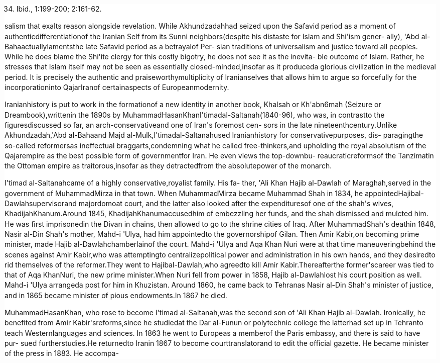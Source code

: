 34. Ibid., 1:199-200; 2:161-62.

salism that exalts reason alongside revelation. While Akhundzadahhad seized
upon the Safavid period as a moment of authenticdifferentiationof the Iranian
Self from its Sunni neighbors(despite his distaste for Islam and Shi'ism gener-
ally), 'Abd al-Bahaactuallylamentsthe late Safavid period as a betrayalof Per-
sian traditions of universalism and justice toward all peoples. While he does
blame the Shi'ite clergy for this costly bigotry, he does not see it as the inevita-
ble outcome of Islam. Rather, he stresses that Islam itself may not be seen as
essentially closed-minded,insofar as it produceda glorious civilization in the
medieval period. It is precisely the authentic and praiseworthymultiplicity of
Iranianselves that allows him to argue so forcefully for the incorporationinto
QajarIranof certainaspects of Europeanmodernity.

Iranianhistory is put to work in the formationof a new identity in another
book, Khalsah or Kh'abn6mah (Seizure or Dreambook),writtenin the 1890s by
MuhammadHasanKhanI'timadal-Saltanah(1840-96), who was, in contrastto
the figuresdiscussed so far, an arch-conservativeand one of Iran's foremost cen-
sors in the late nineteenthcentury.Unlike Akhundzadah,'Abd al-Bahaand Majd
al-Mulk,I'timadal-Saltanahused Iranianhistory for conservativepurposes, dis-
paragingthe so-called reformersas ineffectual braggarts,condemning what he
called free-thinkers,and upholding the royal absolutism of the Qajarempire as
the best possible form of governmentfor Iran. He even views the top-downbu-
reaucraticreformsof the Tanzimatin the Ottoman empire as traitorous,insofar
as they detractedfrom the absolutepower of the monarch.

I'timad al-Saltanahcame of a highly conservative,royalist family. His fa-
ther, 'Ali Khan Hajib al-Dawlah of Maraghah,served in the government of
MuhammadMirza in that town. When MuhammadMirza became Muhammad
Shah in 1834, he appointedHajibal-Dawlahsupervisorand majordomoat court,
and the latter also looked after the expendituresof one of the shah's wives,
KhadijahKhanum.Around 1845, KhadijahKhanumaccusedhim of embezzling
her funds, and the shah dismissed and mulcted him. He was first imprisonedin
the Divan in chains, then allowed to go to the shrine cities of Iraq. After
MuhammadShah's deathin 1848, Nasir al-Din Shah's mother, Mahd-i 'Ulya,
had him appointedto the governorshipof Gilan. Then Amir Kabir,on becoming
prime minister, made Hajib al-Dawlahchamberlainof the court. Mahd-i 'Ulya
and Aqa Khan Nuri were at that time maneuveringbehind the scenes against
Amir Kabir,who was attemptingto centralizepolitical power and administration
in his own hands, and they desiredto rid themselves of the reformer.They went
to Hajibal-Dawlah,who agreedto kill Amir Kabir.Thereafterthe former'scareer
was tied to that of Aqa KhanNuri, the new prime minister.When Nuri fell from
power in 1858, Hajib al-Dawlahlost his court position as well. Mahd-i 'Ulya
arrangeda post for him in Khuzistan. Around 1860, he came back to Tehranas
Nasir al-Din Shah's minister of justice, and in 1865 became minister of pious
endowments.In 1867 he died.

MuhammadHasanKhan, who rose to become I'timad al-Saltanah,was the
second son of 'Ali Khan Hajib al-Dawlah. Ironically, he benefited from Amir
Kabir'sreforms,since he studiedat the Dar al-Funun or polytechnic college the
latterhad set up in Tehranto teach Westernlanguages and sciences. In 1863 he
went to Europeas a memberof the Paris embassy, and there is said to have pur-
sued furtherstudies.He returnedto Iranin 1867 to become courttranslatorand to
edit the official gazette. He became minister of the press in 1883. He accompa-
